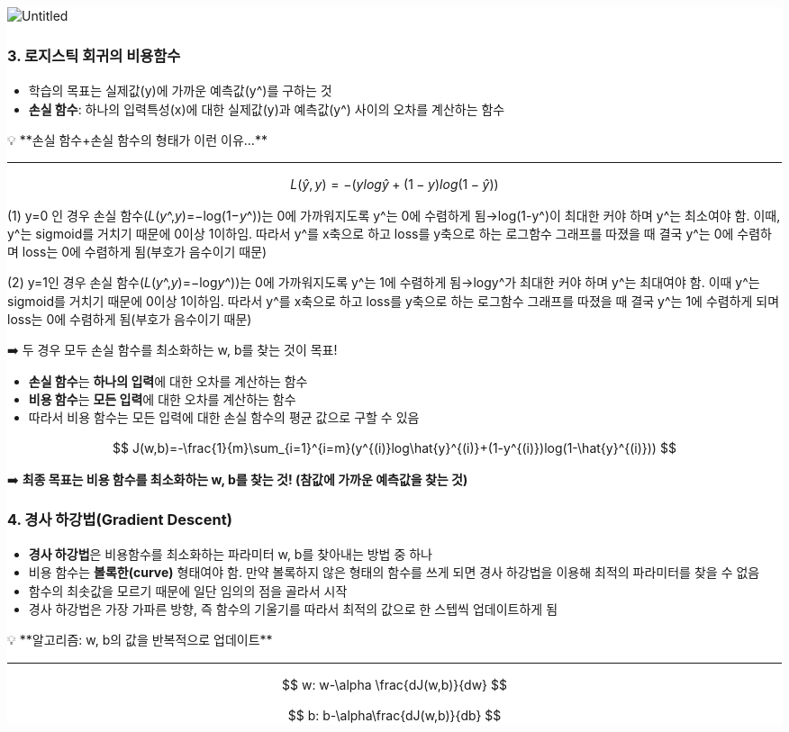 ![Untitled](1%E1%84%8C%E1%85%AE%E1%84%8E%E1%85%A1%20cc2043dd15ef4903823fcb8943c51182/Untitled%202.png)

### 3. 로지스틱 회귀의 비용함수

- 학습의 목표는 실제값(y)에 가까운 예측값(y^)를 구하는 것
- **손실 함수**: 하나의 입력특성(x)에 대한 실제값(y)과 예측값(y^) 사이의 오차를 계산하는 함수

<aside>
💡 **손실 함수+손실 함수의 형태가 이런 이유…**

---

$$
L(\hat{y},y)=-(ylog\hat{y}+(1-y)log(1-\hat{y}))
$$

(1) y=0 인 경우 손실 함수(*L*(*y*^,*y*)=−log(1−*y*^))는 0에 가까워지도록 y^는 0에 수렴하게 됨→log(1-y^)이 최대한 커야 하며 y^는 최소여야 함. 이때, y^는 sigmoid를 거치기 때문에 0이상 1이하임. 따라서 y^를 x축으로 하고 loss를 y축으로 하는 로그함수 그래프를 따졌을 때 결국 y^는 0에 수렴하며 loss는 0에 수렴하게 됨(부호가 음수이기 때문)

(2) y=1인 경우 손실 함수(*L*(*y*^,*y*)=−log*y*^))는 0에 가까워지도록 y^는 1에 수렴하게 됨→logy^가 최대한 커야 하며 y^는 최대여야 함. 이때 y^는 sigmoid를 거치기 때문에 0이상 1이하임. 따라서 y^를 x축으로 하고 loss를 y축으로 하는 로그함수 그래프를 따졌을 때 결국 y^는 1에 수렴하게 되며 loss는 0에 수렴하게 됨(부호가 음수이기 때문)

➡️ 두 경우 모두 손실 함수를 최소화하는 w, b를 찾는 것이 목표!

</aside>

- **손실 함수**는 **하나의 입력**에 대한 오차를 계산하는 함수
- **비용 함수**는 **모든 입력**에 대한 오차를 계산하는 함수
- 따라서 비용 함수는 모든 입력에 대한 손실 함수의 평균 값으로 구할 수 있음

$$
J(w,b)=-\frac{1}{m}\sum_{i=1}^{i=m}(y^{(i)}log\hat{y}^{(i)}+(1-y^{(i)})log(1-\hat{y}^{(i)}))
$$

➡️ **최종 목표는 비용 함수를 최소화하는 w, b를 찾는 것! (참값에 가까운 예측값을 찾는 것)**

### 4. 경사 하강법(Gradient Descent)

- **경사 하강법**은 비용함수를 최소화하는 파라미터 w, b를 찾아내는 방법 중 하나
- 비용 함수는 **볼록한(curve)** 형태여야 함. 만약 볼록하지 않은 형태의 함수를 쓰게 되면 경사 하강법을 이용해 최적의 파라미터를 찾을 수 없음
- 함수의 최솟값을 모르기 때문에 일단 임의의 점을 골라서 시작
- 경사 하강법은 가장 가파른 방향, 즉 함수의 기울기를 따라서 최적의 값으로 한 스텝씩 업데이트하게 됨

<aside>
💡 **알고리즘: w, b의 값을 반복적으로 업데이트**

---

$$
w: w-\alpha \frac{dJ(w,b)}{dw}
$$

$$
b: b-\alpha\frac{dJ(w,b)}{db}
$$
